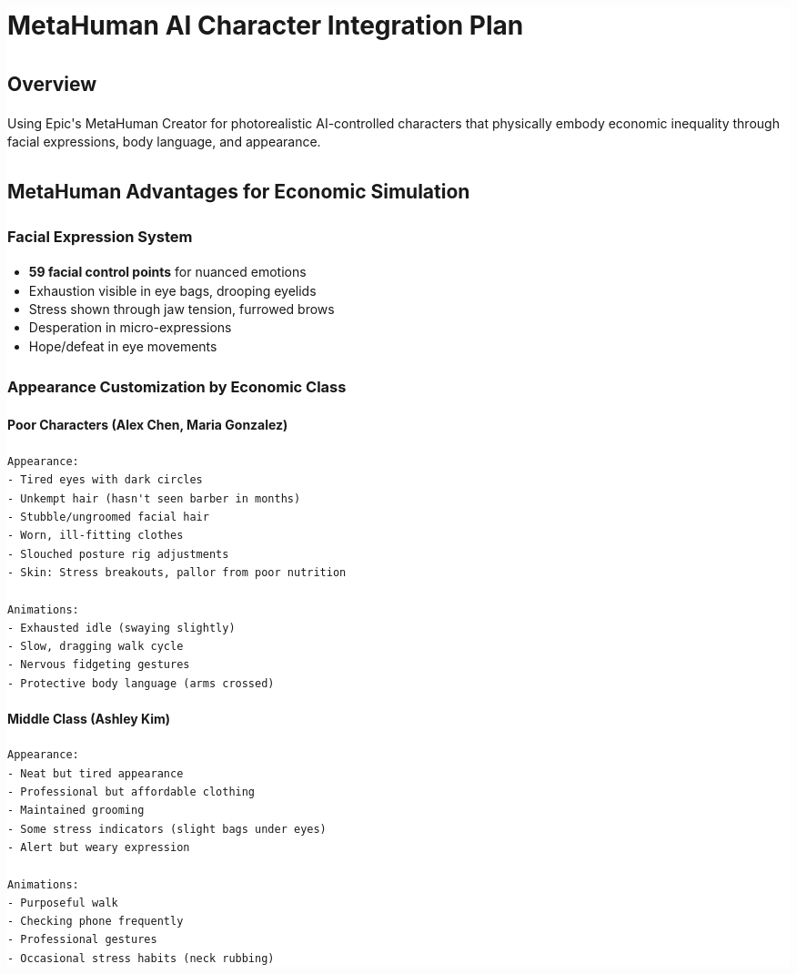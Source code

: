# MetaHuman AI Character Integration Plan

## Overview
Using Epic's MetaHuman Creator for photorealistic AI-controlled characters that physically embody economic inequality through facial expressions, body language, and appearance.

## MetaHuman Advantages for Economic Simulation

### Facial Expression System
- **59 facial control points** for nuanced emotions
- Exhaustion visible in eye bags, drooping eyelids
- Stress shown through jaw tension, furrowed brows
- Desperation in micro-expressions
- Hope/defeat in eye movements

### Appearance Customization by Economic Class

#### Poor Characters (Alex Chen, Maria Gonzalez)
```
Appearance:
- Tired eyes with dark circles
- Unkempt hair (hasn't seen barber in months)
- Stubble/ungroomed facial hair
- Worn, ill-fitting clothes
- Slouched posture rig adjustments
- Skin: Stress breakouts, pallor from poor nutrition

Animations:
- Exhausted idle (swaying slightly)
- Slow, dragging walk cycle
- Nervous fidgeting gestures
- Protective body language (arms crossed)
```

#### Middle Class (Ashley Kim)
```
Appearance:
- Neat but tired appearance
- Professional but affordable clothing
- Maintained grooming
- Some stress indicators (slight bags under eyes)
- Alert but weary expression

Animations:
- Purposeful walk
- Checking phone frequently
- Professional gestures
- Occasional stress habits (neck rubbing)
```
